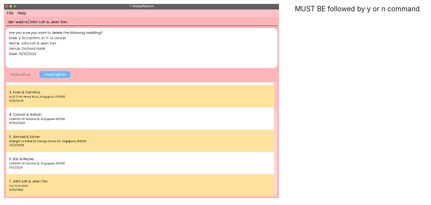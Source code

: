 </box>

<div style="display: flex; flex-direction: column;">
  <div style="display: flex; justify-content: space-between;">
    <div style="text-align: center; width: 65%;">
      <img src="images/deleteWeddingMsg.png" alt="delete message" style="width: 100%;">
      <div></div>
    </div>
    <div style="text-align: center; width: 33%;">
      <div>MUST BE followed by y or n command</div>
    </div>
  </div>
  <div style="display: flex; justify-content: space-between;">
    <div style="text-align: center; width: 50%;">